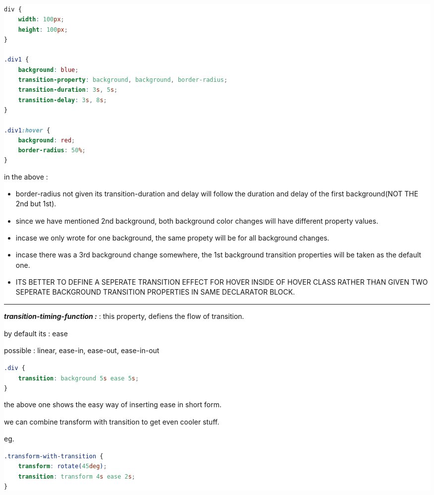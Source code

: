 ```css
div {
    width: 100px;
    height: 100px;
}

.div1 {
    background: blue;
    transition-property: background, background, border-radius;
    transition-duration: 3s, 5s;
    transition-delay: 3s, 8s;
}

.div1:hover {
    background: red;
    border-radius: 50%;
}
```

in the above :

-   border-radius not given its transition-duration and delay will follow the duration and delay of the first background(NOT THE 2nd but 1st).

-   since we have mentioned 2nd background, both background color changes will have different property values.

-   incase we only wrote for one background, the same propety will be for all background changes.

-   incase there was a 3rd background change somewhere, the 1st background transition properties will be taken as the default one.

-   ITS BETTER TO DEFINE A SEPERATE TRANSITION EFFECT FOR HOVER INSIDE OF HOVER CLASS RATHER THAN GIVEN TWO SEPERATE BACKGROUND TRANSITION PROPERTIES IN SAME DECLARATOR BLOCK.

<hr>

**_transition-timing-function :_** :
this property, defiens the flow of transition.

by default its : ease

possible : linear, ease-in, ease-out, ease-in-out

```css
.div {
    transition: background 5s ease 5s;
}
```

the above one shows the easy way of inserting ease in short form.

we can combine transform with transition to get even cooler stuff.

eg.

```css
.transform-with-transition {
    transform: rotate(45deg);
    transition: transform 4s ease 2s;
}
```
